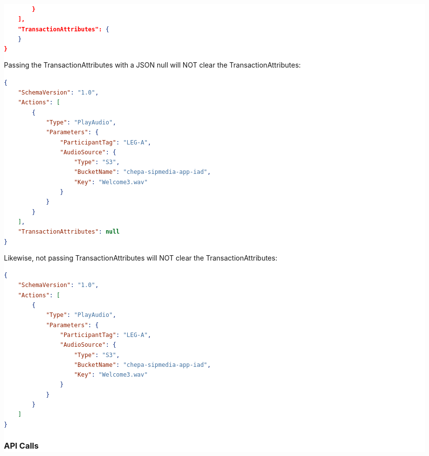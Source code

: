 ```json
        }
    ],
    "TransactionAttributes": {
    }
}
```

Passing the TransactionAttributes with a JSON null will NOT clear the TransactionAttributes:

```json
{
    "SchemaVersion": "1.0",
    "Actions": [
        {
            "Type": "PlayAudio",
            "Parameters": {
                "ParticipantTag": "LEG-A",
                "AudioSource": {
                    "Type": "S3",
                    "BucketName": "chepa-sipmedia-app-iad",
                    "Key": "Welcome3.wav"
                }
            }
        }
    ],
    "TransactionAttributes": null
}
```

Likewise, not passing TransactionAttributes will NOT clear the TransactionAttributes:

```json
{
    "SchemaVersion": "1.0",
    "Actions": [
        {
            "Type": "PlayAudio",
            "Parameters": {
                "ParticipantTag": "LEG-A",
                "AudioSource": {
                    "Type": "S3",
                    "BucketName": "chepa-sipmedia-app-iad",
                    "Key": "Welcome3.wav"
                }
            }
        }
    ]
}
```



### API Calls
